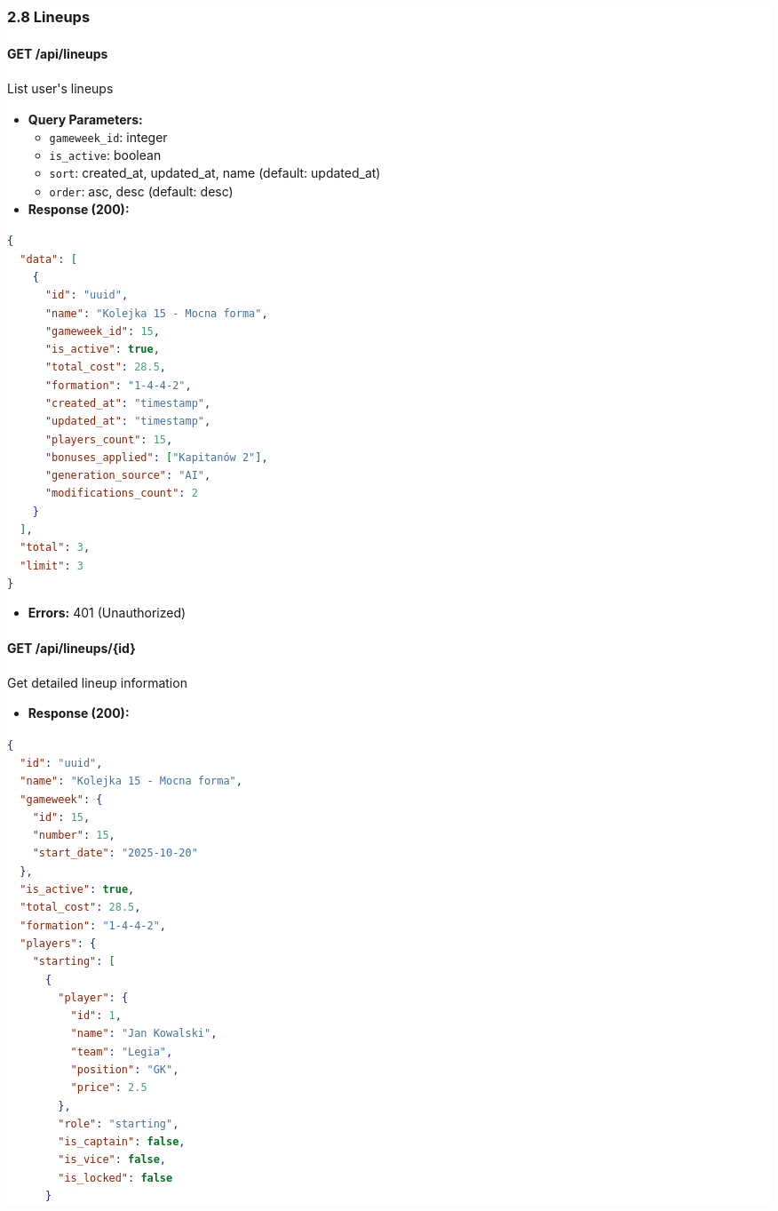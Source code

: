 ### 2.8 Lineups

#### GET /api/lineups
List user's lineups
- **Query Parameters:**
  - `gameweek_id`: integer
  - `is_active`: boolean
  - `sort`: created_at, updated_at, name (default: updated_at)
  - `order`: asc, desc (default: desc)
- **Response (200):**
```json
{
  "data": [
    {
      "id": "uuid",
      "name": "Kolejka 15 - Mocna forma",
      "gameweek_id": 15,
      "is_active": true,
      "total_cost": 28.5,
      "formation": "1-4-4-2",
      "created_at": "timestamp",
      "updated_at": "timestamp",
      "players_count": 15,
      "bonuses_applied": ["Kapitanów 2"],
      "generation_source": "AI",
      "modifications_count": 2
    }
  ],
  "total": 3,
  "limit": 3
}
```
- **Errors:** 401 (Unauthorized)

#### GET /api/lineups/{id}
Get detailed lineup information
- **Response (200):**
```json
{
  "id": "uuid",
  "name": "Kolejka 15 - Mocna forma",
  "gameweek": {
    "id": 15,
    "number": 15,
    "start_date": "2025-10-20"
  },
  "is_active": true,
  "total_cost": 28.5,
  "formation": "1-4-4-2",
  "players": {
    "starting": [
      {
        "player": {
          "id": 1,
          "name": "Jan Kowalski",
          "team": "Legia",
          "position": "GK",
          "price": 2.5
        },
        "role": "starting",
        "is_captain": false,
        "is_vice": false,
        "is_locked": false
      }
```